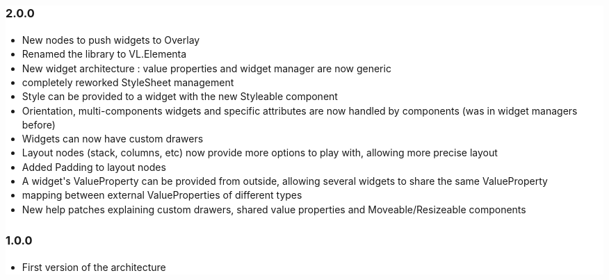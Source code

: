### 2.0.0

- New nodes to push widgets to Overlay
- Renamed the library to VL.Elementa
- New widget architecture : value properties and widget manager are now generic
- completely reworked StyleSheet management
- Style can be provided to a widget with the new Styleable component
- Orientation, multi-components widgets and specific attributes are now handled by components (was in widget managers before)
- Widgets can now have custom drawers
- Layout nodes (stack, columns, etc) now provide more options to play with, allowing more precise layout
- Added Padding to layout nodes
- A widget's ValueProperty can be provided from outside, allowing several widgets to share the same ValueProperty
- mapping between external ValueProperties of different types
- New help patches explaining custom drawers, shared value properties and Moveable/Resizeable components

### 1.0.0

- First version of the architecture
